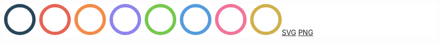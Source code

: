 <tr><th><img width="50px" height="50px" src="./src/svg/hare.svg" style="background: #294659; padding: 5pt 5pt; border-radius: 50px"><img width="50px" height="50px" src="./src/svg/hare.svg" style="background: #e56555; padding: 5pt 5pt; border-radius: 50px; margin-left: 5pt"><img width="50px" height="50px" src="./src/svg/hare.svg" style="background: #f28c48; padding: 5pt 5pt; border-radius: 50px; margin-left: 5pt"><img width="50px" height="50px" src="./src/svg/hare.svg" style="background: #8e85ee; padding: 5pt 5pt; border-radius: 50px; margin-left: 5pt"><img width="50px" height="50px" src="./src/svg/hare.svg" style="background: #76c84d; padding: 5pt 5pt; border-radius: 50px; margin-left: 5pt"><img width="50px" height="50px" src="./src/svg/hare.svg" style="background: #549cdd; padding: 5pt 5pt; border-radius: 50px; margin-left: 5pt"><img width="50px" height="50px" src="./src/svg/hare.svg" style="background: #f2749a; padding: 5pt 5pt; border-radius: 50px; margin-left: 5pt"><img width="50px" height="50px" src="./src/svg/hare.svg" style="background: #d1b04d; padding: 5pt 5pt; border-radius: 50px; margin-left: 5pt"></th><th><a href="https://github.com/s0ftik3/telegram-animals/src/svg/hare.svg">SVG</a> <a href="https://github.com/s0ftik3/telegram-animals/src/png/hare.png">PNG</a></th></tr>
